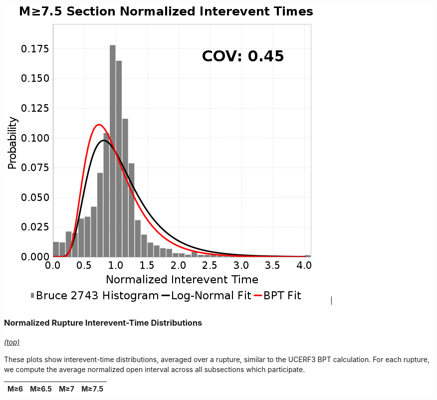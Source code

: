 ![Norm RIs](resources/norm_ri_parent_m7.5.png) |
### Normalized Rupture Interevent-Time Distributions
*[(top)](#bruce-2743)*

These plots show interevent-time distributions, averaged over a rupture, similar to the UCERF3 BPT calculation. For each rupture, we compute the average normalized open interval across all subsections which participate.

| **M≥6** | **M≥6.5** | **M≥7** | **M≥7.5** |
|-----|-----|-----|-----|
